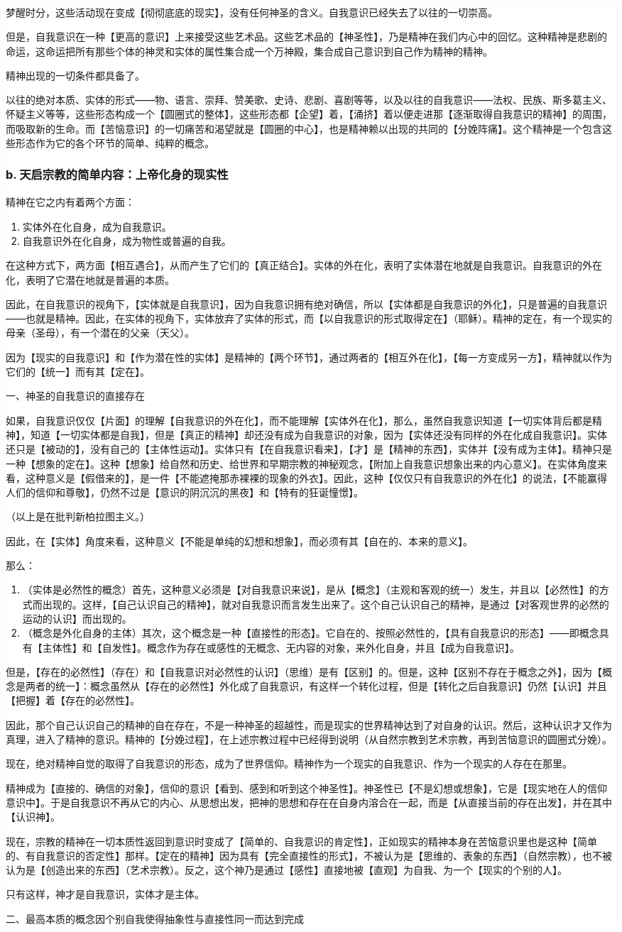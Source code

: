 梦醒时分，这些活动现在变成【彻彻底底的现实】，没有任何神圣的含义。自我意识已经失去了以往的一切崇高。

但是，自我意识在一种【更高的意识】上来接受这些艺术品。这些艺术品的【神圣性】，乃是精神在我们内心中的回忆。这种精神是悲剧的命运，这命运把所有那些个体的神灵和实体的属性集合成一个万神殿，集合成自己意识到自己作为精神的精神。

精神出现的一切条件都具备了。

以往的绝对本质、实体的形式——物、语言、崇拜、赞美歌、史诗、悲剧、喜剧等等，以及以往的自我意识——法权、民族、斯多葛主义、怀疑主义等等，这些形态构成一个【圆圈式的整体】，这些形态都【企望】着，【涌挤】着以便走进那【逐渐取得自我意识的精神】的周围，而吸取新的生命。而【苦恼意识】的一切痛苦和渴望就是【圆圈的中心】，也是精神赖以出现的共同的【分娩阵痛】。这个精神是一个包含这些形态作为它的各个环节的简单、纯粹的概念。

### b. 天启宗教的简单内容：上帝化身的现实性

精神在它之内有着两个方面：

1. 实体外在化自身，成为自我意识。
2. 自我意识外在化自身，成为物性或普遍的自我。

在这种方式下，两方面【相互遇合】，从而产生了它们的【真正结合】。实体的外在化，表明了实体潜在地就是自我意识。自我意识的外在化，表明了它潜在地就是普遍的本质。

因此，在自我意识的视角下，【实体就是自我意识】，因为自我意识拥有绝对确信，所以【实体都是自我意识的外化】，只是普遍的自我意识——也就是精神。因此，在实体的视角下，实体放弃了实体的形式，而【以自我意识的形式取得定在】（耶稣）。精神的定在，有一个现实的母亲（圣母），有一个潜在的父亲（天父）。

因为【现实的自我意识】和【作为潜在性的实体】是精神的【两个环节】，通过两者的【相互外在化】，【每一方变成另一方】，精神就以作为它们的【统一】而有其【定在】。

一、神圣的自我意识的直接存在

如果，自我意识仅仅【片面】的理解【自我意识的外在化】，而不能理解【实体外在化】，那么，虽然自我意识知道【一切实体背后都是精神】，知道【一切实体都是自我】，但是【真正的精神】却还没有成为自我意识的对象，因为【实体还没有同样的外在化成自我意识】。实体还只是【被动的】，没有自己的【主体性运动】。实体只有【在自我意识看来】，【才】是【精神的东西】，实体并【没有成为主体】。精神只是一种【想象的定在】。这种【想象】给自然和历史、给世界和早期宗教的神秘观念，【附加上自我意识想象出来的内心意义】。在实体角度来看，这种意义是【假借来的】，是一件【不能遮掩那赤裸裸的现象的外衣】。因此，这种【仅仅只有自我意识的外在化】的说法，【不能赢得人们的信仰和尊敬】，仍然不过是【意识的阴沉沉的黑夜】和【特有的狂诞憧憬】。

（以上是在批判新柏拉图主义。）

因此，在【实体】角度来看，这种意义【不能是单纯的幻想和想象】，而必须有其【自在的、本来的意义】。

那么：

1. （实体是必然性的概念）首先，这种意义必须是【对自我意识来说】，是从【概念】（主观和客观的统一）发生，并且以【必然性】的方式而出现的。这样，【自己认识自己的精神】，就对自我意识而言发生出来了。这个自己认识自己的精神，是通过【对客观世界的必然的运动的认识】而出现的。
2. （概念是外化自身的主体）其次，这个概念是一种【直接性的形态】。它自在的、按照必然性的，【具有自我意识的形态】——即概念具有【主体性】和【自发性】。概念作为存在或感性的无概念、无内容的对象，来外化自身，并且【成为自我意识】。

但是，【存在的必然性】（存在）和【自我意识对必然性的认识】（思维）是有【区别】的。但是，这种【区别不存在于概念之外】，因为【概念是两者的统一】：概念虽然从【存在的必然性】外化成了自我意识，有这样一个转化过程，但是【转化之后自我意识】仍然【认识】并且【把握】着【存在的必然性】。

因此，那个自己认识自己的精神的自在存在，不是一种神圣的超越性，而是现实的世界精神达到了对自身的认识。然后，这种认识才又作为真理，进入了精神的意识。精神的【分娩过程】，在上述宗教过程中已经得到说明（从自然宗教到艺术宗教，再到苦恼意识的圆圈式分娩）。

现在，绝对精神自觉的取得了自我意识的形态，成为了世界信仰。精神作为一个现实的自我意识、作为一个现实的人存在在那里。

精神成为【直接的、确信的对象】，信仰的意识【看到、感到和听到这个神圣性】。神圣性已【不是幻想或想象】，它是【现实地在人的信仰意识中】。于是自我意识不再从它的内心、从思想出发，把神的思想和存在在自身内溶合在一起，而是【从直接当前的存在出发】，并在其中【认识神】。

现在，宗教的精神在一切本质性返回到意识时变成了【简单的、自我意识的肯定性】，正如现实的精神本身在苦恼意识里也是这种【简单的、有自我意识的否定性】那样。【定在的精神】因为具有【完全直接性的形式】，不被认为是【思维的、表象的东西】（自然宗教），也不被认为是【创造出来的东西】（艺术宗教）。反之，这个神乃是通过【感性】直接地被【直观】为自我、为一个【现实的个别的人】。

只有这样，神才是自我意识，实体才是主体。

二、最高本质的概念因个别自我使得抽象性与直接性同一而达到完成
